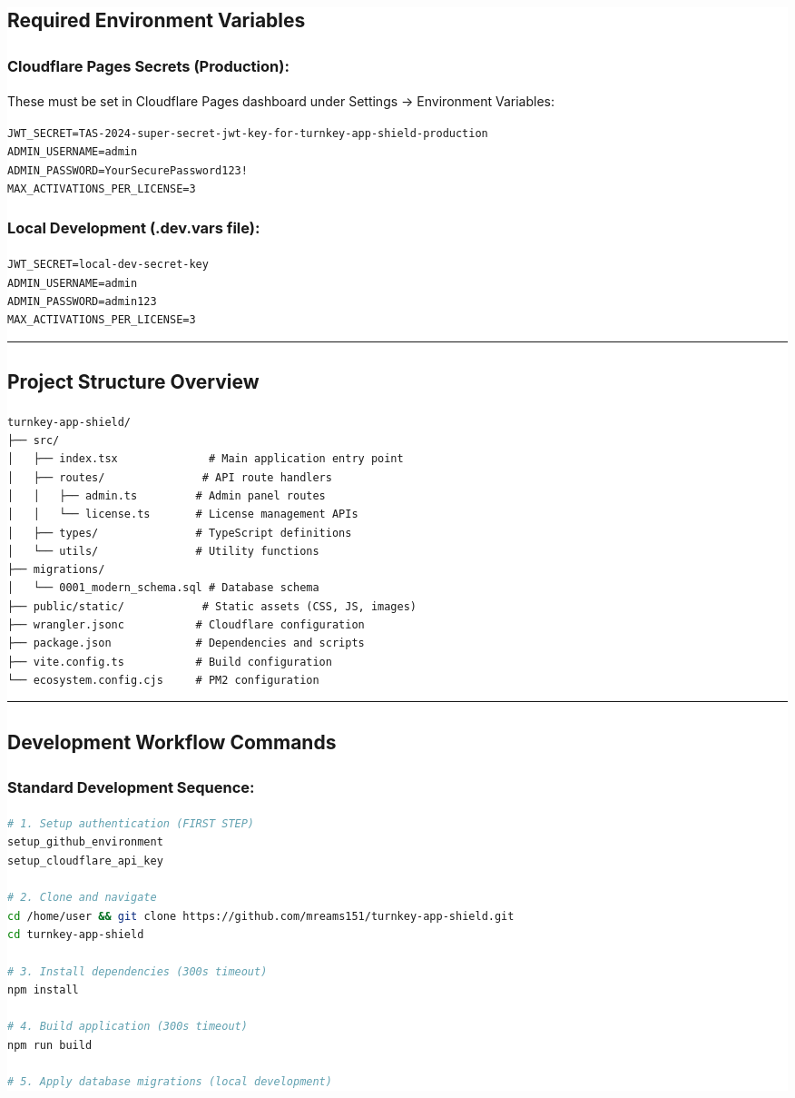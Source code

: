 
## Required Environment Variables

### Cloudflare Pages Secrets (Production):
These must be set in Cloudflare Pages dashboard under Settings → Environment Variables:

```
JWT_SECRET=TAS-2024-super-secret-jwt-key-for-turnkey-app-shield-production
ADMIN_USERNAME=admin  
ADMIN_PASSWORD=YourSecurePassword123!
MAX_ACTIVATIONS_PER_LICENSE=3
```

### Local Development (.dev.vars file):
```
JWT_SECRET=local-dev-secret-key
ADMIN_USERNAME=admin
ADMIN_PASSWORD=admin123
MAX_ACTIVATIONS_PER_LICENSE=3
```

---

## Project Structure Overview

```
turnkey-app-shield/
├── src/
│   ├── index.tsx              # Main application entry point
│   ├── routes/               # API route handlers  
│   │   ├── admin.ts         # Admin panel routes
│   │   └── license.ts       # License management APIs
│   ├── types/               # TypeScript definitions
│   └── utils/               # Utility functions
├── migrations/
│   └── 0001_modern_schema.sql # Database schema
├── public/static/            # Static assets (CSS, JS, images)
├── wrangler.jsonc           # Cloudflare configuration
├── package.json             # Dependencies and scripts
├── vite.config.ts           # Build configuration  
└── ecosystem.config.cjs     # PM2 configuration
```

---

## Development Workflow Commands

### Standard Development Sequence:
```bash
# 1. Setup authentication (FIRST STEP)
setup_github_environment
setup_cloudflare_api_key

# 2. Clone and navigate
cd /home/user && git clone https://github.com/mreams151/turnkey-app-shield.git
cd turnkey-app-shield

# 3. Install dependencies (300s timeout)
npm install

# 4. Build application (300s timeout)
npm run build

# 5. Apply database migrations (local development)
```